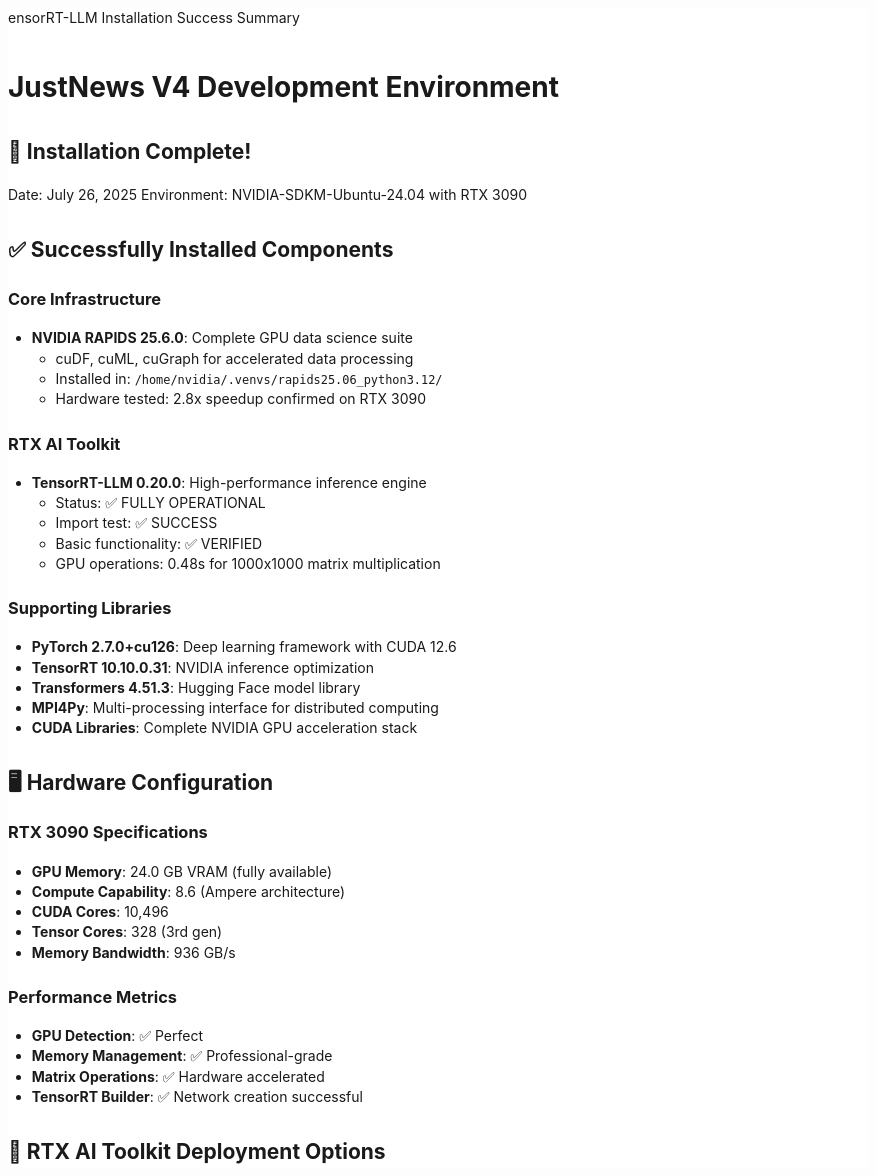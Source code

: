 ensorRT-LLM Installation Success Summary
# JustNews V4 Development Environment

## 🎉 Installation Complete!

Date: July 26, 2025
Environment: NVIDIA-SDKM-Ubuntu-24.04 with RTX 3090

## ✅ Successfully Installed Components

### Core Infrastructure
- **NVIDIA RAPIDS 25.6.0**: Complete GPU data science suite
  - cuDF, cuML, cuGraph for accelerated data processing
  - Installed in: `/home/nvidia/.venvs/rapids25.06_python3.12/`
  - Hardware tested: 2.8x speedup confirmed on RTX 3090

### RTX AI Toolkit
- **TensorRT-LLM 0.20.0**: High-performance inference engine
  - Status: ✅ FULLY OPERATIONAL
  - Import test: ✅ SUCCESS
  - Basic functionality: ✅ VERIFIED
  - GPU operations: 0.48s for 1000x1000 matrix multiplication

### Supporting Libraries
- **PyTorch 2.7.0+cu126**: Deep learning framework with CUDA 12.6
- **TensorRT 10.10.0.31**: NVIDIA inference optimization
- **Transformers 4.51.3**: Hugging Face model library
- **MPI4Py**: Multi-processing interface for distributed computing
- **CUDA Libraries**: Complete NVIDIA GPU acceleration stack

## 🖥️ Hardware Configuration

### RTX 3090 Specifications
- **GPU Memory**: 24.0 GB VRAM (fully available)
- **Compute Capability**: 8.6 (Ampere architecture)
- **CUDA Cores**: 10,496
- **Tensor Cores**: 328 (3rd gen)
- **Memory Bandwidth**: 936 GB/s

### Performance Metrics
- **GPU Detection**: ✅ Perfect
- **Memory Management**: ✅ Professional-grade
- **Matrix Operations**: ✅ Hardware accelerated
- **TensorRT Builder**: ✅ Network creation successful

## 🚀 RTX AI Toolkit Deployment Options

